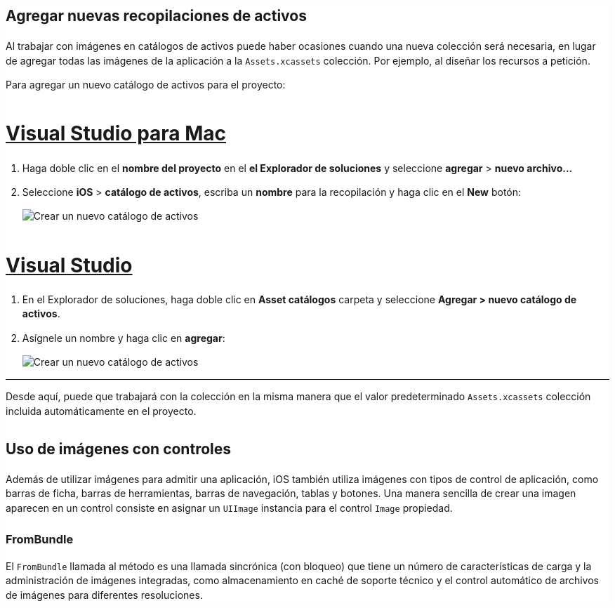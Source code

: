 ## <a name="adding-new-assets-collections"></a>Agregar nuevas recopilaciones de activos

Al trabajar con imágenes en catálogos de activos puede haber ocasiones cuando una nueva colección será necesaria, en lugar de agregar todas las imágenes de la aplicación a la `Assets.xcassets` colección. Por ejemplo, al diseñar los recursos a petición.

Para agregar un nuevo catálogo de activos para el proyecto:

# <a name="visual-studio-for-mactabvsmac"></a>[Visual Studio para Mac](#tab/vsmac)

1. Haga doble clic en el **nombre del proyecto** en el **el Explorador de soluciones** y seleccione **agregar** > **nuevo archivo...**
2. Seleccione **iOS** > **catálogo de activos**, escriba un **nombre** para la recopilación y haga clic en el **New** botón:

    ![](displaying-an-image-images/asset01.png "Crear un nuevo catálogo de activos")

# <a name="visual-studiotabvswin"></a>[Visual Studio](#tab/vswin)

1. En el Explorador de soluciones, haga doble clic en **Asset catálogos** carpeta y seleccione **Agregar > nuevo catálogo de activos**.
2. Asígnele un nombre y haga clic en **agregar**:

    ![](displaying-an-image-images/asset1.png "Crear un nuevo catálogo de activos")

-----


Desde aquí, puede que trabajará con la colección en la misma manera que el valor predeterminado `Assets.xcassets` colección incluida automáticamente en el proyecto.

<a name="controls" />

## <a name="using-images-with-controls"></a>Uso de imágenes con controles

Además de utilizar imágenes para admitir una aplicación, iOS también utiliza imágenes con tipos de control de aplicación, como barras de ficha, barras de herramientas, barras de navegación, tablas y botones. Una manera sencilla de crear una imagen aparecen en un control consiste en asignar un `UIImage` instancia para el control `Image` propiedad.

<a name="frombundle" />

### <a name="frombundle"></a>FromBundle

El `FromBundle` llamada al método es una llamada sincrónica (con bloqueo) que tiene un número de características de carga y la administración de imágenes integradas, como almacenamiento en caché de soporte técnico y el control automático de archivos de imágenes para diferentes resoluciones.  
